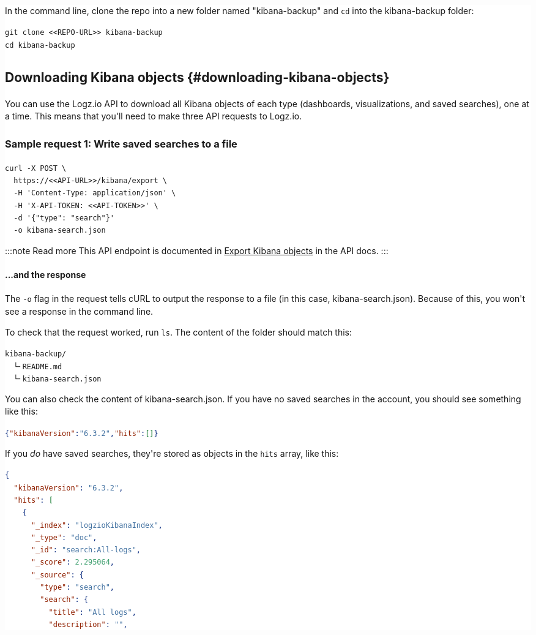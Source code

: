 In the command line, clone the repo into a new folder named "kibana-backup" and `cd` into the kibana-backup folder:

```shell
git clone <<REPO-URL>> kibana-backup
cd kibana-backup
```

 
## Downloading Kibana objects {#downloading-kibana-objects}

You can use the Logz.io API to download all Kibana objects of each type (dashboards, visualizations, and saved searches), one at a time.
This means that you'll need to make three API requests to Logz.io.

 
### Sample request 1: Write saved searches to a file

```shell
curl -X POST \
  https://<<API-URL>>/kibana/export \
  -H 'Content-Type: application/json' \
  -H 'X-API-TOKEN: <<API-TOKEN>>' \
  -d '{"type": "search"}'
  -o kibana-search.json
```

:::note Read more
This API endpoint is documented in [Export Kibana objects](https://api-docs.logz.io/docs/logz/import-or-export-kibana-objects/) in the API docs.
:::

 
#### ...and the response

The `-o` flag in the request tells cURL to output the response to a file (in this case, kibana-search.json).
Because of this, you won't see a response in the command line.

To check that the request worked, run `ls`.
The content of the folder should match this:

```
kibana-backup/
  └╴README.md
  └╴kibana-search.json
```

You can also check the content of kibana-search.json.
If you have no saved searches in the account, you should see something like this:

```json
{"kibanaVersion":"6.3.2","hits":[]}
```

If you _do_ have saved searches, they're stored as objects in the `hits` array, like this:

```json
{
  "kibanaVersion": "6.3.2",
  "hits": [
    {
      "_index": "logzioKibanaIndex",
      "_type": "doc",
      "_id": "search:All-logs",
      "_score": 2.295064,
      "_source": {
        "type": "search",
        "search": {
          "title": "All logs",
          "description": "",
```